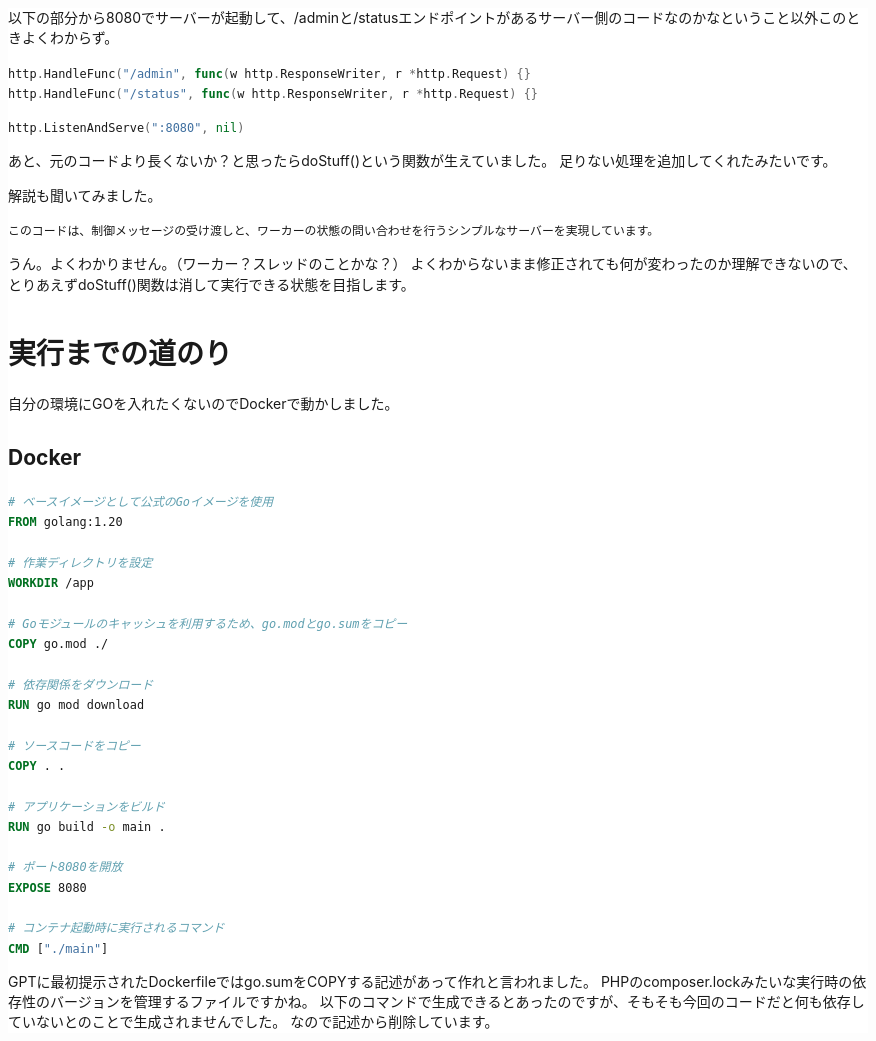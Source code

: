 以下の部分から8080でサーバーが起動して、/adminと/statusエンドポイントがあるサーバー側のコードなのかなということ以外このときよくわからず。
```go
http.HandleFunc("/admin", func(w http.ResponseWriter, r *http.Request) {}
http.HandleFunc("/status", func(w http.ResponseWriter, r *http.Request) {}
```

```go
http.ListenAndServe(":8080", nil)
```

あと、元のコードより長くないか？と思ったらdoStuff()という関数が生えていました。
足りない処理を追加してくれたみたいです。

解説も聞いてみました。
```text:ChatGPT
このコードは、制御メッセージの受け渡しと、ワーカーの状態の問い合わせを行うシンプルなサーバーを実現しています。
```
うん。よくわかりません。（ワーカー？スレッドのことかな？）
よくわからないまま修正されても何が変わったのか理解できないので、とりあえずdoStuff()関数は消して実行できる状態を目指します。

# 実行までの道のり
自分の環境にGOを入れたくないのでDockerで動かしました。

## Docker
```Dockerfile
# ベースイメージとして公式のGoイメージを使用
FROM golang:1.20

# 作業ディレクトリを設定
WORKDIR /app

# Goモジュールのキャッシュを利用するため、go.modとgo.sumをコピー
COPY go.mod ./

# 依存関係をダウンロード
RUN go mod download

# ソースコードをコピー
COPY . .

# アプリケーションをビルド
RUN go build -o main .

# ポート8080を開放
EXPOSE 8080

# コンテナ起動時に実行されるコマンド
CMD ["./main"]
```

GPTに最初提示されたDockerfileではgo.sumをCOPYする記述があって作れと言われました。
PHPのcomposer.lockみたいな実行時の依存性のバージョンを管理するファイルですかね。
以下のコマンドで生成できるとあったのですが、そもそも今回のコードだと何も依存していないとのことで生成されませんでした。
なので記述から削除しています。
